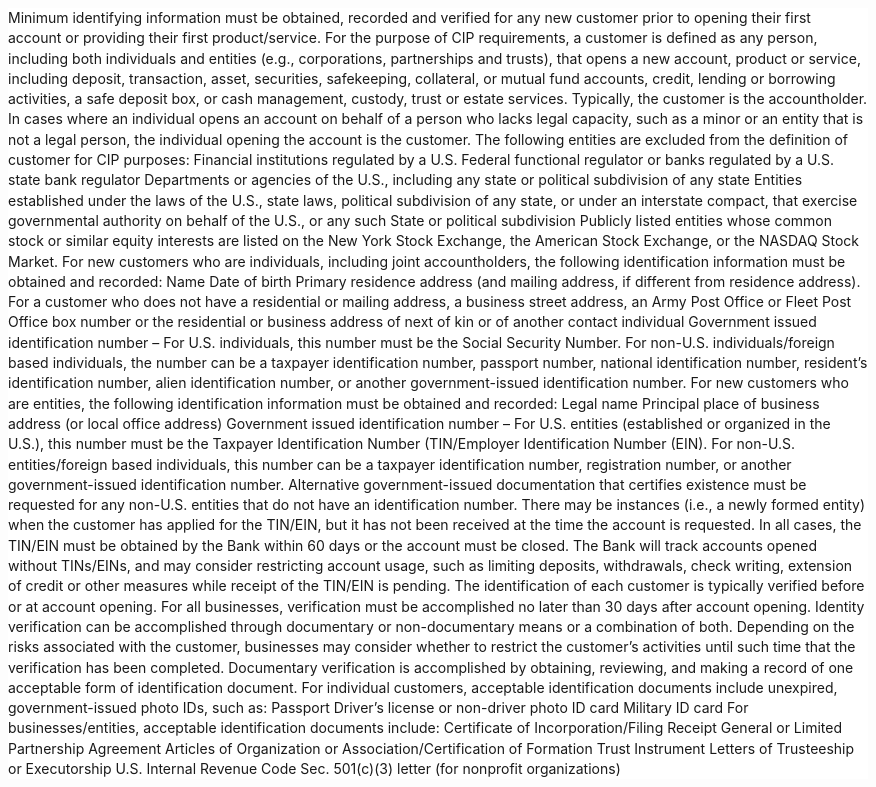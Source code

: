 Minimum identifying information must be obtained, recorded and verified for any new customer prior to opening their first account or providing their first product/service.  For the purpose of CIP requirements, a customer is defined as any person, including both individuals and entities (e.g., corporations, partnerships and trusts), that opens a new account, product or service, including deposit, transaction, asset, securities, safekeeping, collateral, or mutual fund accounts, credit, lending or borrowing activities, a safe deposit box, or cash management, custody, trust or estate services.  Typically, the customer is the accountholder.  In cases where an individual opens an account on behalf of a person who lacks legal capacity, such as a minor or an entity that is not a legal person, the individual opening the account is the customer.  The following entities are excluded from the definition of customer for CIP purposes:
Financial institutions regulated by a U.S. Federal functional regulator or banks regulated by a U.S. state bank regulator
Departments or agencies of the U.S., including any state or political subdivision of any state
Entities established under the laws of the U.S., state laws, political subdivision of any state, or under an interstate compact, that exercise governmental authority on behalf of the U.S., or any such State or political subdivision
Publicly listed entities whose common stock or similar equity interests are listed on the New York Stock Exchange, the American Stock Exchange, or the NASDAQ Stock Market.
For new customers who are individuals, including joint accountholders, the following identification information must be obtained and recorded:
Name
Date of birth
Primary residence address (and mailing address, if different from residence address).  For a customer who does not have a residential or mailing address, a business street address, an Army Post Office or Fleet Post Office box number or the residential or business address of next of kin or of another contact individual
Government issued identification number – For U.S. individuals, this number must be the Social Security Number.  For non-U.S. individuals/foreign based individuals, the number can be a taxpayer identification number, passport number, national identification number, resident’s identification number, alien identification number, or another government-issued identification number.
For new customers who are entities, the following identification information must be obtained and recorded:
Legal name
Principal place of business address (or local office address)
Government issued identification number – For U.S. entities (established or organized in the U.S.), this number must be the Taxpayer Identification Number (TIN/Employer Identification Number (EIN).  For non-U.S. entities/foreign based individuals, this number can be a taxpayer identification number, registration number, or another government-issued identification number.  Alternative government-issued documentation that certifies existence must be requested for any non-U.S. entities that do not have an identification number.
There may be instances (i.e., a newly formed entity) when the customer has applied for the TIN/EIN, but it has not been received at the time the account is requested.  In all cases, the TIN/EIN must be obtained by the Bank within 60 days or the account must be closed.  The Bank will track accounts opened without TINs/EINs, and may consider restricting account usage, such as limiting deposits, withdrawals, check writing, extension of credit or other measures while receipt of the TIN/EIN is pending.
The identification of each customer is typically verified before or at account opening.  For all businesses, verification must be accomplished no later than 30 days after account opening.  Identity verification can be accomplished through documentary or non-documentary means or a combination of both.  Depending on the risks associated with the customer, businesses may consider whether to restrict the customer’s activities until such time that the verification has been completed.
Documentary verification is accomplished by obtaining, reviewing, and making a record of one acceptable form of identification document.  For individual customers, acceptable identification documents include unexpired, government-issued photo IDs, such as:
Passport
Driver’s license or non-driver photo ID card
Military ID card
For businesses/entities, acceptable identification documents include:
Certificate of Incorporation/Filing Receipt
General or Limited Partnership Agreement
Articles of Organization or Association/Certification of Formation
Trust Instrument
Letters of Trusteeship or Executorship
U.S. Internal Revenue Code Sec. 501(c)(3) letter (for nonprofit organizations)